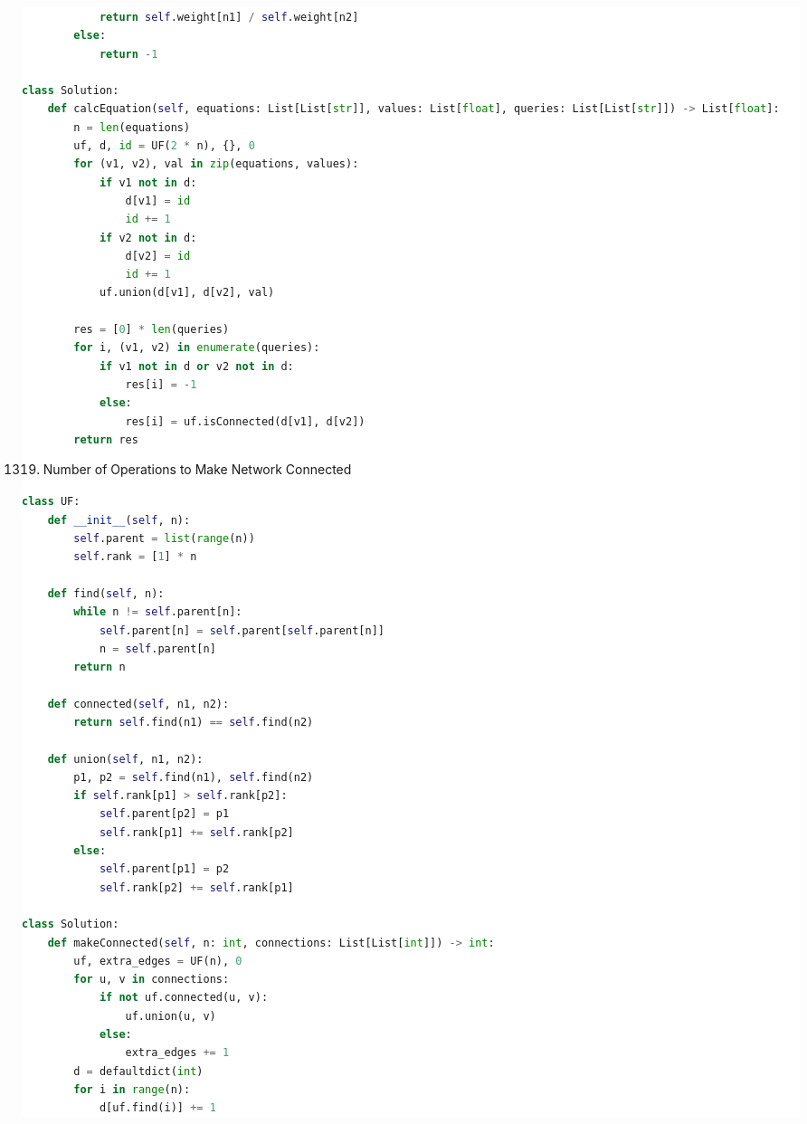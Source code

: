 ```python
            return self.weight[n1] / self.weight[n2]
        else:
            return -1

class Solution:
    def calcEquation(self, equations: List[List[str]], values: List[float], queries: List[List[str]]) -> List[float]:
        n = len(equations)
        uf, d, id = UF(2 * n), {}, 0
        for (v1, v2), val in zip(equations, values):
            if v1 not in d:
                d[v1] = id
                id += 1
            if v2 not in d:
                d[v2] = id
                id += 1
            uf.union(d[v1], d[v2], val)

        res = [0] * len(queries) 
        for i, (v1, v2) in enumerate(queries):
            if v1 not in d or v2 not in d:
                res[i] = -1
            else:
                res[i] = uf.isConnected(d[v1], d[v2])
        return res
```

1319. Number of Operations to Make Network Connected

```python
class UF:
    def __init__(self, n):
        self.parent = list(range(n))
        self.rank = [1] * n

    def find(self, n):
        while n != self.parent[n]:
            self.parent[n] = self.parent[self.parent[n]]
            n = self.parent[n]
        return n

    def connected(self, n1, n2):
        return self.find(n1) == self.find(n2)

    def union(self, n1, n2):
        p1, p2 = self.find(n1), self.find(n2)
        if self.rank[p1] > self.rank[p2]:
            self.parent[p2] = p1
            self.rank[p1] += self.rank[p2]
        else:
            self.parent[p1] = p2
            self.rank[p2] += self.rank[p1]

class Solution:
    def makeConnected(self, n: int, connections: List[List[int]]) -> int:
        uf, extra_edges = UF(n), 0
        for u, v in connections:
            if not uf.connected(u, v):
                uf.union(u, v)
            else:
                extra_edges += 1
        d = defaultdict(int)
        for i in range(n):
            d[uf.find(i)] += 1
```